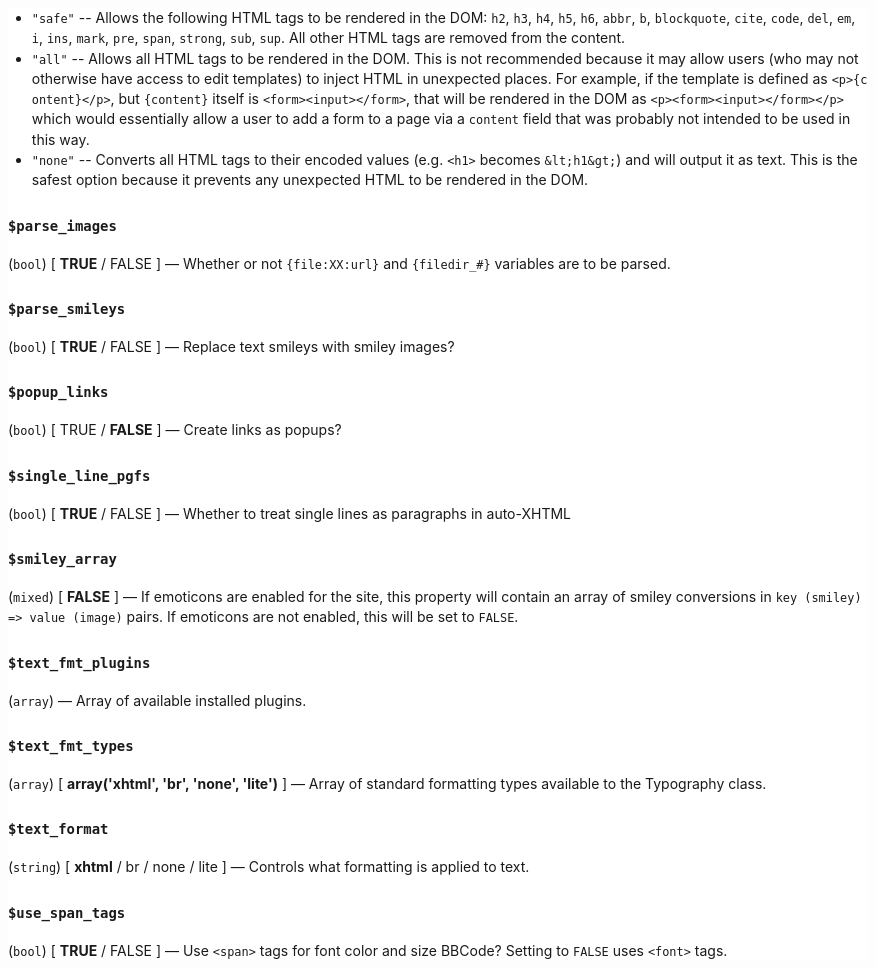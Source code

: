 - `"safe"` -- Allows the following HTML tags to be rendered in the DOM: `h2`, `h3`, `h4`, `h5`, `h6`, `abbr`, `b`, `blockquote`, `cite`, `code`, `del`, `em`, `i`, `ins`, `mark`, `pre`, `span`, `strong`, `sub`, `sup`. All other HTML tags are removed from the content.
- `"all"` -- Allows all HTML tags to be rendered in the DOM. This is not recommended because it may allow users (who may not otherwise have access to edit templates) to inject HTML in unexpected places. For example, if the template is defined as `<p>{content}</p>`, but `{content}` itself is `<form><input></form>`, that will be rendered in the DOM as `<p><form><input></form></p>` which would essentially allow a user to add a form to a page via a `content` field that was probably not intended to be used in this way.
- `"none"` -- Converts all HTML tags to their encoded values (e.g. `<h1>` becomes `&lt;h1&gt;`) and will output it as text. This is the safest option because it prevents any unexpected HTML to be rendered in the DOM.

### `$parse_images`

(`bool`) \[ **TRUE** / FALSE \] — Whether or not `{file:XX:url}` and `{filedir_#}` variables are to be parsed.

### `$parse_smileys`

(`bool`) \[ **TRUE** / FALSE \] — Replace text smileys with smiley images?

### `$popup_links`

(`bool`) \[ TRUE / **FALSE** \] — Create links as popups?

### `$single_line_pgfs`

(`bool`) \[ **TRUE** / FALSE \] — Whether to treat single lines as paragraphs in auto-XHTML

### `$smiley_array`

(`mixed`) \[ **FALSE** \] — If emoticons are enabled for the site, this property will contain an array of smiley conversions in `key (smiley) => value (image)` pairs. If emoticons are not enabled, this will be set to `FALSE`.

### `$text_fmt_plugins`

(`array`) — Array of available installed plugins.

### `$text_fmt_types`

(`array`) \[ **array('xhtml', 'br', 'none', 'lite')** \] — Array of standard formatting types available to the Typography class.

### `$text_format`

(`string`) \[ **xhtml** / br / none / lite \] — Controls what formatting is applied to text.

### `$use_span_tags`

(`bool`) \[ **TRUE** / FALSE \] — Use `<span>` tags for font color and size BBCode? Setting to `FALSE` uses `<font>` tags.
